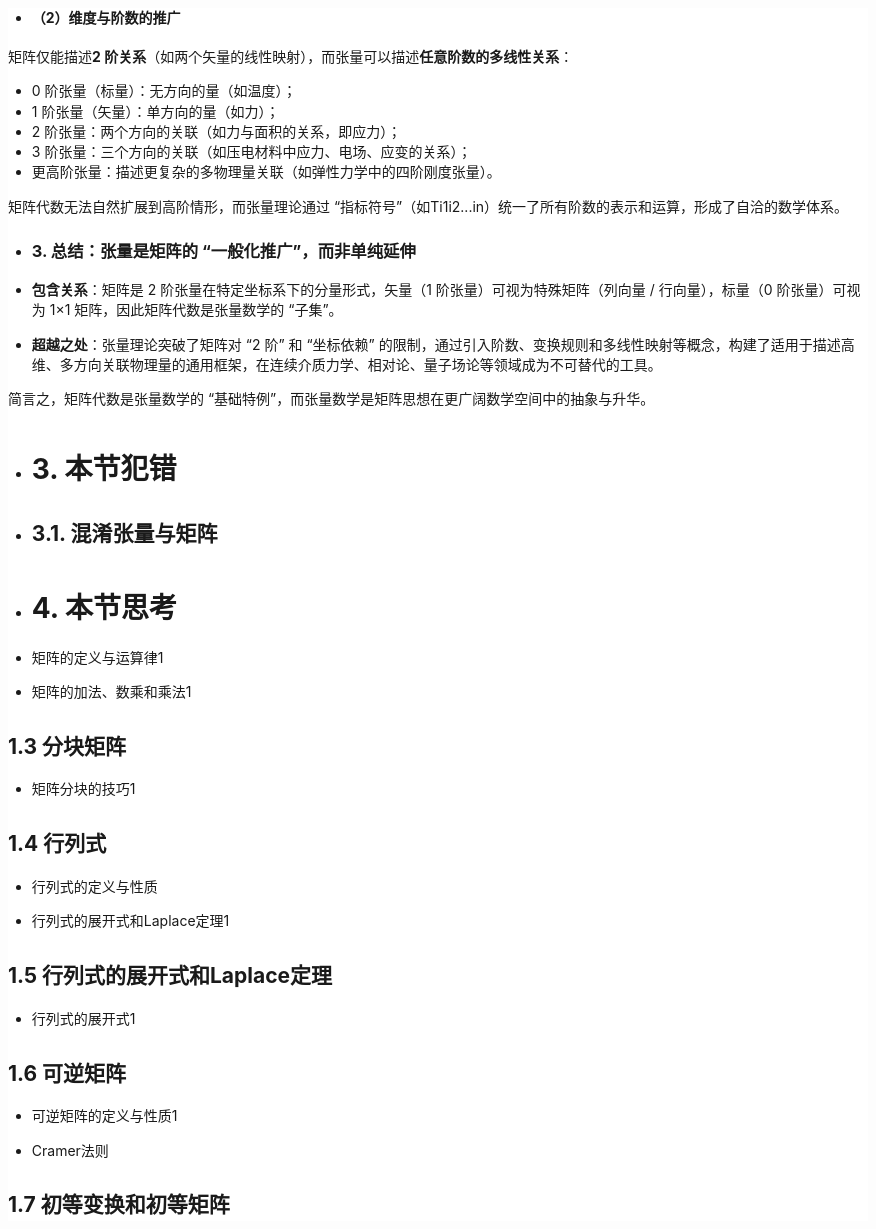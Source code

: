 - #### （2）维度与阶数的推广

矩阵仅能描述**2 阶关系**（如两个矢量的线性映射），而张量可以描述**任意阶数的多线性关系**：

- 0 阶张量（标量）：无方向的量（如温度）；
- 1 阶张量（矢量）：单方向的量（如力）；
- 2 阶张量：两个方向的关联（如力与面积的关系，即应力）；
- 3 阶张量：三个方向的关联（如压电材料中应力、电场、应变的关系）；
- 更高阶张量：描述更复杂的多物理量关联（如弹性力学中的四阶刚度张量）。

矩阵代数无法自然扩展到高阶情形，而张量理论通过 “指标符号”（如Ti1​i2​...in​​）统一了所有阶数的表示和运算，形成了自洽的数学体系。

- ### **3. 总结：张量是矩阵的 “一般化推广”，而非单纯延伸**

- **包含关系**：矩阵是 2 阶张量在特定坐标系下的分量形式，矢量（1 阶张量）可视为特殊矩阵（列向量 / 行向量），标量（0 阶张量）可视为 1×1 矩阵，因此矩阵代数是张量数学的 “子集”。
- **超越之处**：张量理论突破了矩阵对 “2 阶” 和 “坐标依赖” 的限制，通过引入阶数、变换规则和多线性映射等概念，构建了适用于描述高维、多方向关联物理量的通用框架，在连续介质力学、相对论、量子场论等领域成为不可替代的工具。


简言之，矩阵代数是张量数学的 “基础特例”，而张量数学是矩阵思想在更广阔数学空间中的抽象与升华。


- # 3. 本节犯错

- ## 3.1. 混淆张量与矩阵




- # 4. 本节思考




- 矩阵的定义与运算律1

- 矩阵的加法、数乘和乘法1

## 1.3 分块矩阵

- 矩阵分块的技巧1

## 1.4 行列式

- 行列式的定义与性质

- 行列式的展开式和Laplace定理1

## 1.5 行列式的展开式和Laplace定理

- 行列式的展开式1

## 1.6 可逆矩阵

- 可逆矩阵的定义与性质1

- Cramer法则

## 1.7 初等变换和初等矩阵
